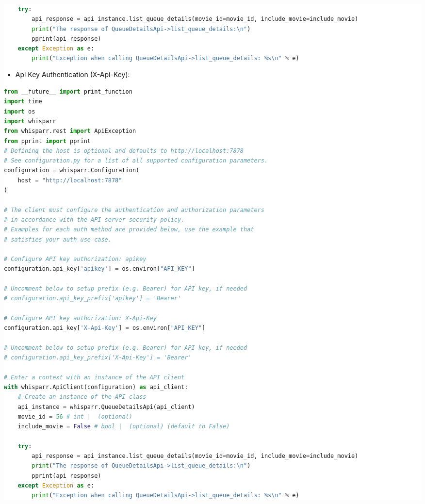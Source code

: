 ```python
    try:
        api_response = api_instance.list_queue_details(movie_id=movie_id, include_movie=include_movie)
        print("The response of QueueDetailsApi->list_queue_details:\n")
        pprint(api_response)
    except Exception as e:
        print("Exception when calling QueueDetailsApi->list_queue_details: %s\n" % e)
```

* Api Key Authentication (X-Api-Key):
```python
from __future__ import print_function
import time
import os
import whisparr
from whisparr.rest import ApiException
from pprint import pprint
# Defining the host is optional and defaults to http://localhost:7878
# See configuration.py for a list of all supported configuration parameters.
configuration = whisparr.Configuration(
    host = "http://localhost:7878"
)

# The client must configure the authentication and authorization parameters
# in accordance with the API server security policy.
# Examples for each auth method are provided below, use the example that
# satisfies your auth use case.

# Configure API key authorization: apikey
configuration.api_key['apikey'] = os.environ["API_KEY"]

# Uncomment below to setup prefix (e.g. Bearer) for API key, if needed
# configuration.api_key_prefix['apikey'] = 'Bearer'

# Configure API key authorization: X-Api-Key
configuration.api_key['X-Api-Key'] = os.environ["API_KEY"]

# Uncomment below to setup prefix (e.g. Bearer) for API key, if needed
# configuration.api_key_prefix['X-Api-Key'] = 'Bearer'

# Enter a context with an instance of the API client
with whisparr.ApiClient(configuration) as api_client:
    # Create an instance of the API class
    api_instance = whisparr.QueueDetailsApi(api_client)
    movie_id = 56 # int |  (optional)
    include_movie = False # bool |  (optional) (default to False)

    try:
        api_response = api_instance.list_queue_details(movie_id=movie_id, include_movie=include_movie)
        print("The response of QueueDetailsApi->list_queue_details:\n")
        pprint(api_response)
    except Exception as e:
        print("Exception when calling QueueDetailsApi->list_queue_details: %s\n" % e)
```
